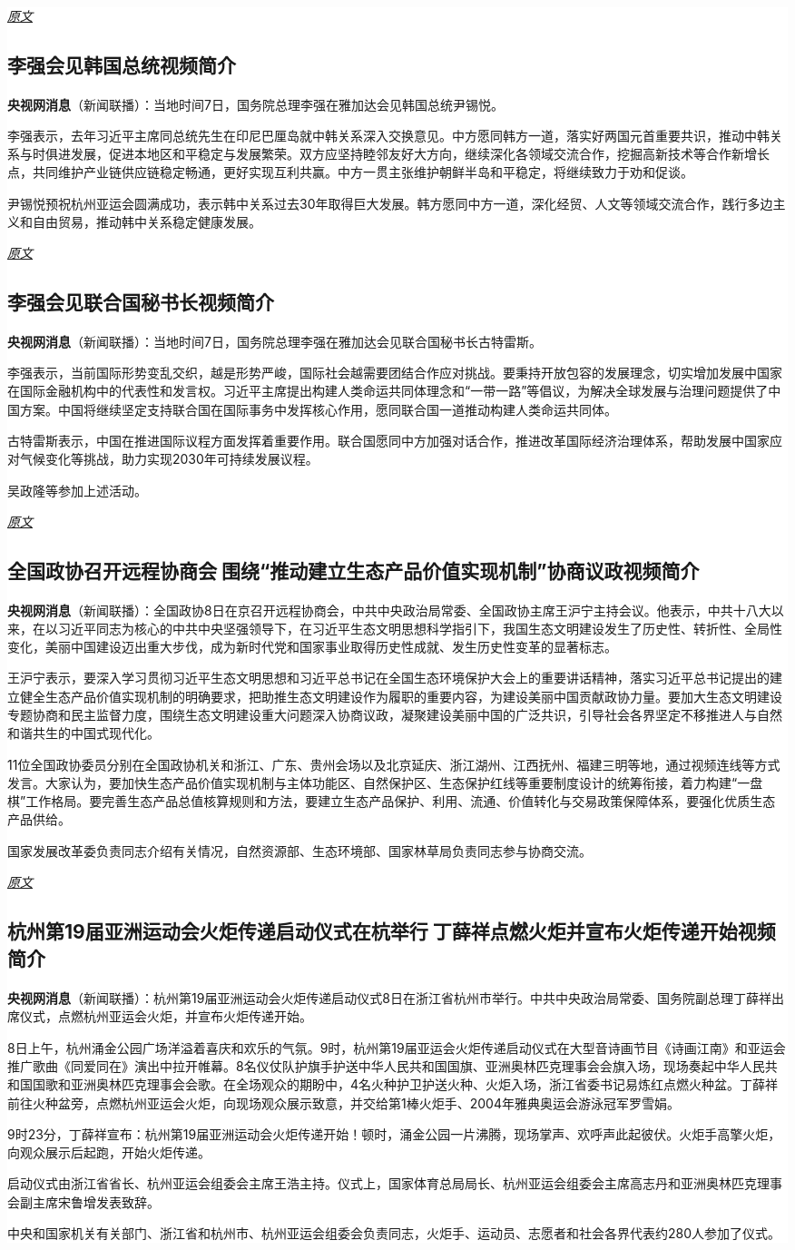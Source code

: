 *[原文](https://tv.cctv.com/2023/09/08/VIDEBll1WRCZ9CHKKelpjt2E230908.shtml)*


## 李强会见韩国总统视频简介

**央视网消息**（新闻联播）：当地时间7日，国务院总理李强在雅加达会见韩国总统尹锡悦。  

李强表示，去年习近平主席同总统先生在印尼巴厘岛就中韩关系深入交换意见。中方愿同韩方一道，落实好两国元首重要共识，推动中韩关系与时俱进发展，促进本地区和平稳定与发展繁荣。双方应坚持睦邻友好大方向，继续深化各领域交流合作，挖掘高新技术等合作新增长点，共同维护产业链供应链稳定畅通，更好实现互利共赢。中方一贯主张维护朝鲜半岛和平稳定，将继续致力于劝和促谈。  

尹锡悦预祝杭州亚运会圆满成功，表示韩中关系过去30年取得巨大发展。韩方愿同中方一道，深化经贸、人文等领域交流合作，践行多边主义和自由贸易，推动韩中关系稳定健康发展。

*[原文](https://tv.cctv.com/2023/09/08/VIDEt2MISMZxR5YJkOmuRzrj230908.shtml)*


## 李强会见联合国秘书长视频简介

**央视网消息**（新闻联播）：当地时间7日，国务院总理李强在雅加达会见联合国秘书长古特雷斯。  

李强表示，当前国际形势变乱交织，越是形势严峻，国际社会越需要团结合作应对挑战。要秉持开放包容的发展理念，切实增加发展中国家在国际金融机构中的代表性和发言权。习近平主席提出构建人类命运共同体理念和“一带一路”等倡议，为解决全球发展与治理问题提供了中国方案。中国将继续坚定支持联合国在国际事务中发挥核心作用，愿同联合国一道推动构建人类命运共同体。  

古特雷斯表示，中国在推进国际议程方面发挥着重要作用。联合国愿同中方加强对话合作，推进改革国际经济治理体系，帮助发展中国家应对气候变化等挑战，助力实现2030年可持续发展议程。  

吴政隆等参加上述活动。

*[原文](https://tv.cctv.com/2023/09/08/VIDEkxgD51s4xIhkIbZRGBh9230908.shtml)*


## 全国政协召开远程协商会 围绕“推动建立生态产品价值实现机制”协商议政视频简介

**央视网消息**（新闻联播）：全国政协8日在京召开远程协商会，中共中央政治局常委、全国政协主席王沪宁主持会议。他表示，中共十八大以来，在以习近平同志为核心的中共中央坚强领导下，在习近平生态文明思想科学指引下，我国生态文明建设发生了历史性、转折性、全局性变化，美丽中国建设迈出重大步伐，成为新时代党和国家事业取得历史性成就、发生历史性变革的显著标志。  

王沪宁表示，要深入学习贯彻习近平生态文明思想和习近平总书记在全国生态环境保护大会上的重要讲话精神，落实习近平总书记提出的建立健全生态产品价值实现机制的明确要求，把助推生态文明建设作为履职的重要内容，为建设美丽中国贡献政协力量。要加大生态文明建设专题协商和民主监督力度，围绕生态文明建设重大问题深入协商议政，凝聚建设美丽中国的广泛共识，引导社会各界坚定不移推进人与自然和谐共生的中国式现代化。  

11位全国政协委员分别在全国政协机关和浙江、广东、贵州会场以及北京延庆、浙江湖州、江西抚州、福建三明等地，通过视频连线等方式发言。大家认为，要加快生态产品价值实现机制与主体功能区、自然保护区、生态保护红线等重要制度设计的统筹衔接，着力构建“一盘棋”工作格局。要完善生态产品总值核算规则和方法，要建立生态产品保护、利用、流通、价值转化与交易政策保障体系，要强化优质生态产品供给。  

国家发展改革委负责同志介绍有关情况，自然资源部、生态环境部、国家林草局负责同志参与协商交流。

*[原文](https://tv.cctv.com/2023/09/08/VIDE1SF7vFb8w7BeKwzXKW2F230908.shtml)*


## 杭州第19届亚洲运动会火炬传递启动仪式在杭举行 丁薛祥点燃火炬并宣布火炬传递开始视频简介

**央视网消息**（新闻联播）：杭州第19届亚洲运动会火炬传递启动仪式8日在浙江省杭州市举行。中共中央政治局常委、国务院副总理丁薛祥出席仪式，点燃杭州亚运会火炬，并宣布火炬传递开始。  

8日上午，杭州涌金公园广场洋溢着喜庆和欢乐的气氛。9时，杭州第19届亚运会火炬传递启动仪式在大型音诗画节目《诗画江南》和亚运会推广歌曲《同爱同在》演出中拉开帷幕。8名仪仗队护旗手护送中华人民共和国国旗、亚洲奥林匹克理事会会旗入场，现场奏起中华人民共和国国歌和亚洲奥林匹克理事会会歌。在全场观众的期盼中，4名火种护卫护送火种、火炬入场，浙江省委书记易炼红点燃火种盆。丁薛祥前往火种盆旁，点燃杭州亚运会火炬，向现场观众展示致意，并交给第1棒火炬手、2004年雅典奥运会游泳冠军罗雪娟。  

9时23分，丁薛祥宣布：杭州第19届亚洲运动会火炬传递开始！顿时，涌金公园一片沸腾，现场掌声、欢呼声此起彼伏。火炬手高擎火炬，向观众展示后起跑，开始火炬传递。  

启动仪式由浙江省省长、杭州亚运会组委会主席王浩主持。仪式上，国家体育总局局长、杭州亚运会组委会主席高志丹和亚洲奥林匹克理事会副主席宋鲁增发表致辞。  

中央和国家机关有关部门、浙江省和杭州市、杭州亚运会组委会负责同志，火炬手、运动员、志愿者和社会各界代表约280人参加了仪式。  
